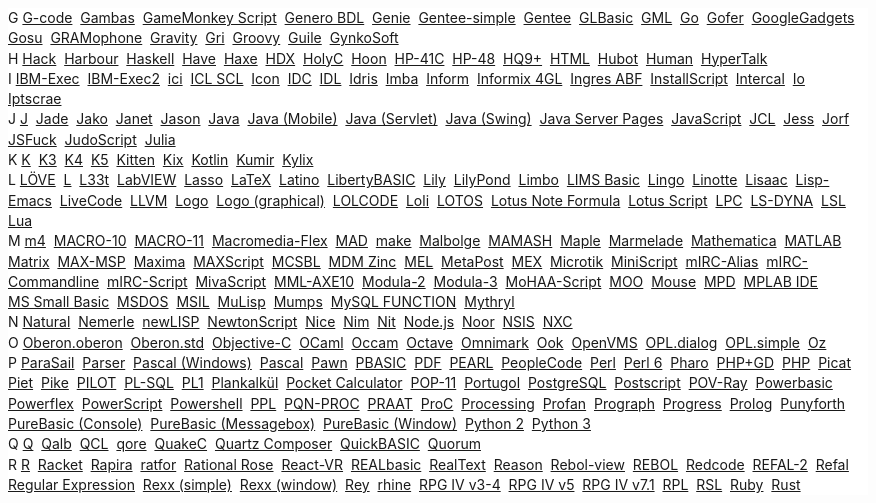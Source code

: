 G [G-code](#G-code)  [Gambas](#Gambas)  [GameMonkey Script](#GameMonkey Script)  [Genero BDL](#Genero BDL)  [Genie](#Genie)  [Gentee-simple](#Gentee-simple)  [Gentee](#Gentee)  [GLBasic](#GLBasic)  [GML](#GML)  [Go](#Go)  [Gofer](#Gofer)  [GoogleGadgets](#GoogleGadgets)  [Gosu](#Gosu)  [GRAMophone](#GRAMophone)  [Gravity](#Gravity)  [Gri](#Gri)  [Groovy](#Groovy)  [Guile](#Guile)  [GynkoSoft](#GynkoSoft)   
H [Hack](#Hack)  [Harbour](#Harbour)  [Haskell](#Haskell)  [Have](#Have)  [Haxe](#Haxe)  [HDX](#HDX)  [HolyC](#HolyC)  [Hoon](#Hoon)  [HP-41C](#HP-41C)  [HP-48](#HP-48)  [HQ9+](#HQ9+)  [HTML](#HTML)  [Hubot](#Hubot)  [Human](#Human)  [HyperTalk](#HyperTalk)   
I [IBM-Exec](#IBM-Exec)  [IBM-Exec2](#IBM-Exec2)  [ici](#ici)  [ICL SCL](#ICL SCL)  [Icon](#Icon)  [IDC](#IDC)  [IDL](#IDL)  [Idris](#Idris)  [Imba](#Imba)  [Inform](#Inform)  [Informix 4GL](#Informix 4GL)  [Ingres ABF](#Ingres ABF)  [InstallScript](#InstallScript)  [Intercal](#Intercal)  [Io](#Io)  [Iptscrae](#Iptscrae)   
J [J](#J)  [Jade](#Jade)  [Jako](#Jako)  [Janet](#Janet)  [Jason](#Jason)  [Java](#Java)  [Java (Mobile)](#Java (Mobile))  [Java (Servlet)](#Java (Servlet))  [Java (Swing)](#Java (Swing))  [Java Server Pages](#Java Server Pages)  [JavaScript](#JavaScript)  [JCL](#JCL)  [Jess](#Jess)  [Jorf](#Jorf)  [JSFuck](#JSFuck)  [JudoScript](#JudoScript)  [Julia](#Julia)   
K [K](#K)  [K3](#K3)  [K4](#K4)  [K5](#K5)  [Kitten](#Kitten)  [Kix](#Kix)  [Kotlin](#Kotlin)  [Kumir](#Kumir)  [Kylix](#Kylix)   
L [LÖVE](#LÖVE)  [L](#L)  [L33t](#L33t)  [LabVIEW](#LabVIEW)  [Lasso](#Lasso)  [LaTeX](#LaTeX)  [Latino](#Latino)  [LibertyBASIC](#LibertyBASIC)  [Lily](#Lily)  [LilyPond](#LilyPond)  [Limbo](#Limbo)  [LIMS Basic](#LIMS Basic)  [Lingo](#Lingo)  [Linotte](#Linotte)  [Lisaac](#Lisaac)  [Lisp-Emacs](#Lisp-Emacs)  [LiveCode](#LiveCode)  [LLVM](#LLVM)  [Logo](#Logo)  [Logo (graphical)](#Logo (graphical))  [LOLCODE](#LOLCODE)  [Loli](#Loli)  [LOTOS](#LOTOS)  [Lotus Note Formula](#Lotus Note Formula)  [Lotus Script](#Lotus Script)  [LPC](#LPC)  [LS-DYNA](#LS-DYNA)  [LSL](#LSL)  [Lua](#Lua)   
M [m4](#m4)  [MACRO-10](#MACRO-10)  [MACRO-11](#MACRO-11)  [Macromedia-Flex](#Macromedia-Flex)  [MAD](#MAD)  [make](#make)  [Malbolge](#Malbolge)  [MAMASH](#MAMASH)  [Maple](#Maple)  [Marmelade](#Marmelade)  [Mathematica](#Mathematica)  [MATLAB](#MATLAB)  [Matrix](#Matrix)  [MAX-MSP](#MAX-MSP)  [Maxima](#Maxima)  [MAXScript](#MAXScript)  [MCSBL](#MCSBL)  [MDM Zinc](#MDM Zinc)  [MEL](#MEL)  [MetaPost](#MetaPost)  [MEX](#MEX)  [Microtik](#Microtik)  [MiniScript](#MiniScript)  [mIRC-Alias](#mIRC-Alias)  [mIRC-Commandline](#mIRC-Commandline)  [mIRC-Script](#mIRC-Script)  [MivaScript](#MivaScript)  [MML-AXE10](#MML-AXE10)  [Modula-2](#Modula-2)  [Modula-3](#Modula-3)  [MoHAA-Script](#MoHAA-Script)  [MOO](#MOO)  [Mouse](#Mouse)  [MPD](#MPD)  [MPLAB IDE](#MPLAB IDE)  [MS Small Basic](#MS Small Basic)  [MSDOS](#MSDOS)  [MSIL](#MSIL)  [MuLisp](#MuLisp)  [Mumps](#Mumps)  [MySQL FUNCTION](#MySQL FUNCTION)  [Mythryl](#Mythryl)   
N [Natural](#Natural)  [Nemerle](#Nemerle)  [newLISP](#newLISP)  [NewtonScript](#NewtonScript)  [Nice](#Nice)  [Nim](#Nim)  [Nit](#Nit)  [Node.js](#Node.js)  [Noor](#Noor)  [NSIS](#NSIS)  [NXC](#NXC)   
O [Oberon.oberon](#Oberon.oberon)  [Oberon.std](#Oberon.std)  [Objective-C](#Objective-C)  [OCaml](#OCaml)  [Occam](#Occam)  [Octave](#Octave)  [Omnimark](#Omnimark)  [Ook](#Ook)  [OpenVMS](#OpenVMS)  [OPL.dialog](#OPL.dialog)  [OPL.simple](#OPL.simple)  [Oz](#Oz)   
P [ParaSail](#ParaSail)  [Parser](#Parser)  [Pascal (Windows)](#Pascal (Windows))  [Pascal](#Pascal)  [Pawn](#Pawn)  [PBASIC](#PBASIC)  [PDF](#PDF)  [PEARL](#PEARL)  [PeopleCode](#PeopleCode)  [Perl](#Perl)  [Perl 6](#Perl 6)  [Pharo](#Pharo)  [PHP+GD](#PHP+GD)  [PHP](#PHP)  [Picat](#Picat)  [Piet](#Piet)  [Pike](#Pike)  [PILOT](#PILOT)  [PL-SQL](#PL-SQL)  [PL1](#PL1)  [Plankalkül](#Plankalkül)  [Pocket Calculator](#Pocket Calculator)  [POP-11](#POP-11)  [Portugol](#Portugol)  [PostgreSQL](#PostgreSQL)  [Postscript](#Postscript)  [POV-Ray](#POV-Ray)  [Powerbasic](#Powerbasic)  [Powerflex](#Powerflex)  [PowerScript](#PowerScript)  [Powershell](#Powershell)  [PPL](#PPL)  [PQN-PROC](#PQN-PROC)  [PRAAT](#PRAAT)  [ProC](#ProC)  [Processing](#Processing)  [Profan](#Profan)  [Prograph](#Prograph)  [Progress](#Progress)  [Prolog](#Prolog)  [Punyforth](#Punyforth)  [PureBasic (Console)](#PureBasic (Console))  [PureBasic (Messagebox)](#PureBasic (Messagebox))  [PureBasic (Window)](#PureBasic (Window))  [Python 2](#Python 2)  [Python 3](#Python 3)   
Q [Q](#Q)  [Qalb](#Qalb)  [QCL](#QCL)  [qore](#qore)  [QuakeC](#QuakeC)  [Quartz Composer](#Quartz Composer)  [QuickBASIC](#QuickBASIC)  [Quorum](#Quorum)   
R [R](#R)  [Racket](#Racket)  [Rapira](#Rapira)  [ratfor](#ratfor)  [Rational Rose](#Rational Rose)  [React-VR](#React-VR)  [REALbasic](#REALbasic)  [RealText](#RealText)  [Reason](#Reason)  [Rebol-view](#Rebol-view)  [REBOL](#REBOL)  [Redcode](#Redcode)  [REFAL-2](#REFAL-2)  [Refal](#Refal)  [Regular Expression](#Regular Expression)  [Rexx (simple)](#Rexx (simple))  [Rexx (window)](#Rexx (window))  [Rey](#Rey)  [rhine](#rhine)  [RPG IV v3-4](#RPG IV v3-4)  [RPG IV v5](#RPG IV v5)  [RPG IV v7.1](#RPG IV v7.1)  [RPL](#RPL)  [RSL](#RSL)  [Ruby](#Ruby)  [Rust](#Rust)   